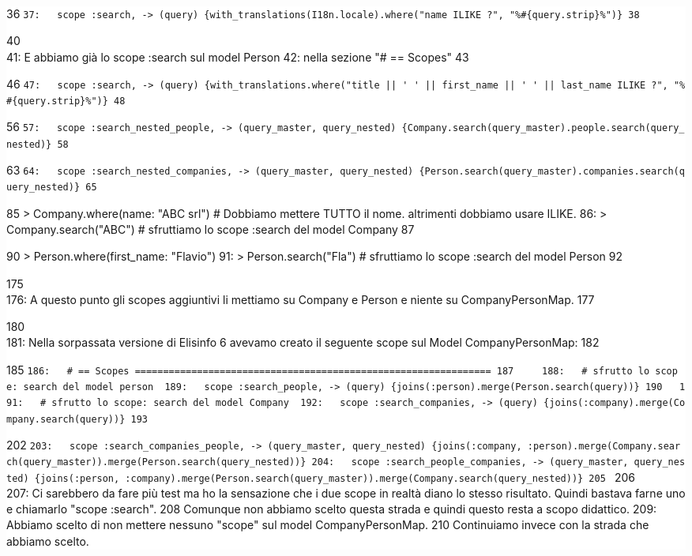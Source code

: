    36  ```
   37:   scope :search, -> (query) {with_translations(I18n.locale).where("name ILIKE ?", "%#{query.strip}%")}
   38  ```

   40  
   41: E abbiamo già lo scope :search sul model Person
   42: nella sezione "# == Scopes" 
   43  

   46  ```
   47:   scope :search, -> (query) {with_translations.where("title || ' ' || first_name || ' ' || last_name ILIKE ?", "%#{query.strip}%")}
   48  ```

   56  ```
   57:   scope :search_nested_people, -> (query_master, query_nested) {Company.search(query_master).people.search(query_nested)}
   58  ```

   63  ```
   64:   scope :search_nested_companies, -> (query_master, query_nested) {Person.search(query_master).companies.search(query_nested)}
   65  ```

   85  > Company.where(name: "ABC srl")   # Dobbiamo mettere TUTTO il nome. altrimenti dobbiamo usare ILIKE.
   86: > Company.search("ABC")   # sfruttiamo lo scope :search del model Company
   87  

   90  > Person.where(first_name: "Flavio")
   91: > Person.search("Fla")   # sfruttiamo lo scope :search del model Person
   92  

  175  
  176: A questo punto gli scopes aggiuntivi li mettiamo su Company e Person e niente su CompanyPersonMap.
  177  

  180  
  181: Nella sorpassata versione di Elisinfo 6 avevamo creato il seguente scope sul Model CompanyPersonMap:
  182  

  185  ```
  186:   # == Scopes ===============================================================
  187    
  188:   # sfrutto lo scope: search del model person 
  189:   scope :search_people, -> (query) {joins(:person).merge(Person.search(query))}
  190  
  191:   # sfrutto lo scope: search del model Company 
  192:   scope :search_companies, -> (query) {joins(:company).merge(Company.search(query))}
  193  ```

  202  ```
  203:   scope :search_companies_people, -> (query_master, query_nested) {joins(:company, :person).merge(Company.search(query_master)).merge(Person.search(query_nested))}
  204:   scope :search_people_companies, -> (query_master, query_nested) {joins(:person, :company).merge(Person.search(query_master)).merge(Company.search(query_nested))}
  205  ```
  206  
  207: Ci sarebbero da fare più test ma ho la sensazione che i due scope in realtà diano lo stesso risultato. Quindi bastava farne uno e chiamarlo "scope :search".
  208  Comunque non abbiamo scelto questa strada e quindi questo resta a scopo didattico.
  209: Abbiamo scelto di non mettere nessuno "scope" sul model CompanyPersonMap.
  210  Continuiamo invece con la strada che abbiamo scelto.
